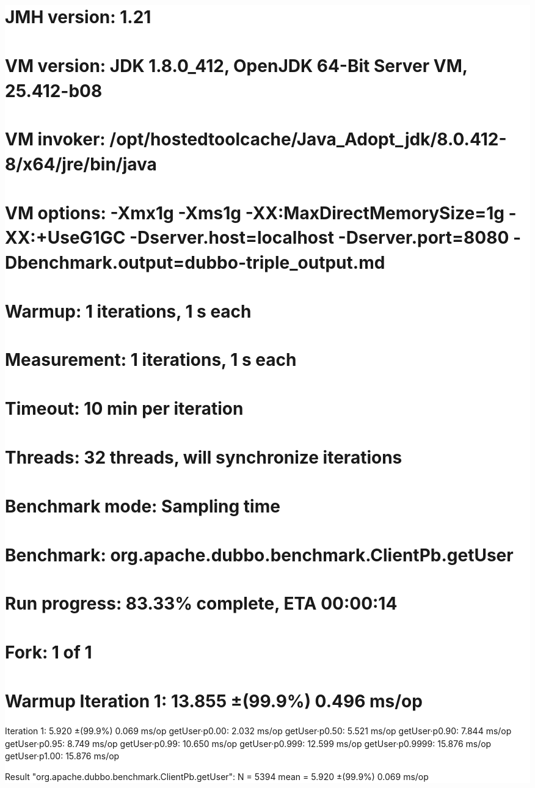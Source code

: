 # JMH version: 1.21
# VM version: JDK 1.8.0_412, OpenJDK 64-Bit Server VM, 25.412-b08
# VM invoker: /opt/hostedtoolcache/Java_Adopt_jdk/8.0.412-8/x64/jre/bin/java
# VM options: -Xmx1g -Xms1g -XX:MaxDirectMemorySize=1g -XX:+UseG1GC -Dserver.host=localhost -Dserver.port=8080 -Dbenchmark.output=dubbo-triple_output.md
# Warmup: 1 iterations, 1 s each
# Measurement: 1 iterations, 1 s each
# Timeout: 10 min per iteration
# Threads: 32 threads, will synchronize iterations
# Benchmark mode: Sampling time
# Benchmark: org.apache.dubbo.benchmark.ClientPb.getUser

# Run progress: 83.33% complete, ETA 00:00:14
# Fork: 1 of 1
# Warmup Iteration   1: 13.855 ±(99.9%) 0.496 ms/op
Iteration   1: 5.920 ±(99.9%) 0.069 ms/op
                 getUser·p0.00:   2.032 ms/op
                 getUser·p0.50:   5.521 ms/op
                 getUser·p0.90:   7.844 ms/op
                 getUser·p0.95:   8.749 ms/op
                 getUser·p0.99:   10.650 ms/op
                 getUser·p0.999:  12.599 ms/op
                 getUser·p0.9999: 15.876 ms/op
                 getUser·p1.00:   15.876 ms/op



Result "org.apache.dubbo.benchmark.ClientPb.getUser":
  N = 5394
  mean =      5.920 ±(99.9%) 0.069 ms/op
